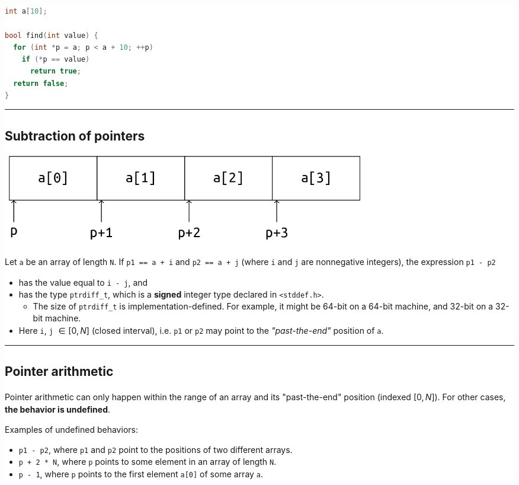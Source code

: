 ```c
int a[10];

bool find(int value) {
  for (int *p = a; p < a + 10; ++p)
    if (*p == value)
      return true;
  return false;
}
```

---

## Subtraction of pointers

<a align="center">
  <img src="img/ptradd.png", width=600>
</a>

Let `a` be an array of length `N`. If `p1 == a + i` and `p2 == a + j` (where `i` and `j` are nonnegative integers), the expression `p1 - p2`

- has the value equal to `i - j`, and
- has the type `ptrdiff_t`, which is a **signed** integer type declared in `<stddef.h>`.
  - The size of `ptrdiff_t` is implementation-defined. For example, it might be 64-bit on a 64-bit machine, and 32-bit on a 32-bit machine.
- Here `i`, `j` $\in[0,N]$ (closed interval), i.e. `p1` or `p2` may point to the *"past-the-end"* position of `a`.

---

## Pointer arithmetic

Pointer arithmetic can only happen within the range of an array and its "past-the-end" position (indexed $[0,N]$). For other cases, **the behavior is undefined**.

Examples of undefined behaviors:

- `p1 - p2`, where `p1` and `p2` point to the positions of two different arrays.
- `p + 2 * N`, where `p` points to some element in an array of length `N`.
- `p - 1`, where `p` points to the first element `a[0]` of some array `a`.
